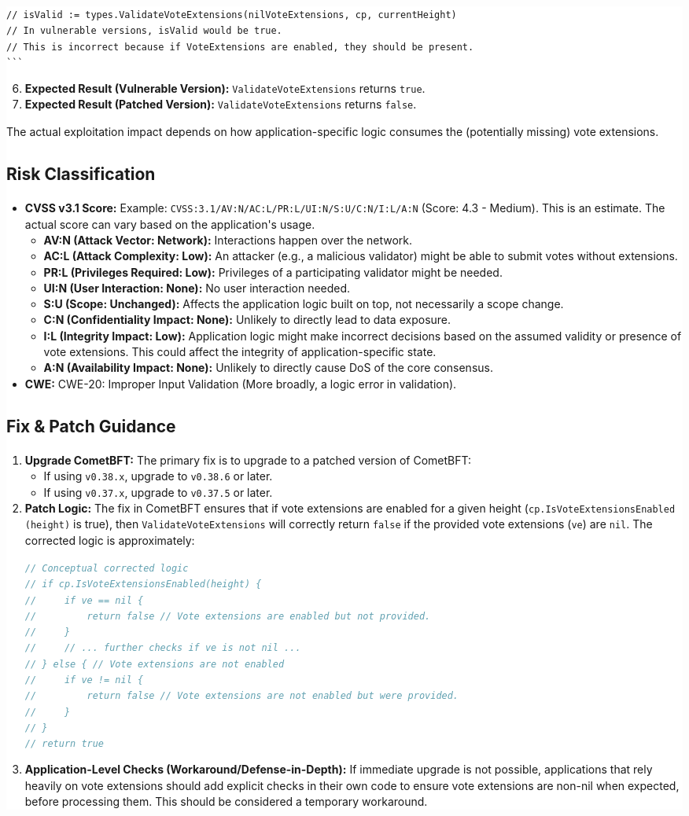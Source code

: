     // isValid := types.ValidateVoteExtensions(nilVoteExtensions, cp, currentHeight)
    // In vulnerable versions, isValid would be true.
    // This is incorrect because if VoteExtensions are enabled, they should be present.
    ```
6.  **Expected Result (Vulnerable Version):** `ValidateVoteExtensions` returns `true`.
7.  **Expected Result (Patched Version):** `ValidateVoteExtensions` returns `false`.

The actual exploitation impact depends on how application-specific logic consumes the (potentially missing) vote extensions.

## Risk Classification

  * **CVSS v3.1 Score:** Example: `CVSS:3.1/AV:N/AC:L/PR:L/UI:N/S:U/C:N/I:L/A:N` (Score: 4.3 - Medium). This is an estimate. The actual score can vary based on the application's usage.
      * **AV:N (Attack Vector: Network):** Interactions happen over the network.
      * **AC:L (Attack Complexity: Low):** An attacker (e.g., a malicious validator) might be able to submit votes without extensions.
      * **PR:L (Privileges Required: Low):** Privileges of a participating validator might be needed.
      * **UI:N (User Interaction: None):** No user interaction needed.
      * **S:U (Scope: Unchanged):** Affects the application logic built on top, not necessarily a scope change.
      * **C:N (Confidentiality Impact: None):** Unlikely to directly lead to data exposure.
      * **I:L (Integrity Impact: Low):** Application logic might make incorrect decisions based on the assumed validity or presence of vote extensions. This could affect the integrity of application-specific state.
      * **A:N (Availability Impact: None):** Unlikely to directly cause DoS of the core consensus.
  * **CWE:** CWE-20: Improper Input Validation (More broadly, a logic error in validation).

## Fix & Patch Guidance

1.  **Upgrade CometBFT:** The primary fix is to upgrade to a patched version of CometBFT:
      * If using `v0.38.x`, upgrade to `v0.38.6` or later.
      * If using `v0.37.x`, upgrade to `v0.37.5` or later.
2.  **Patch Logic:** The fix in CometBFT ensures that if vote extensions are enabled for a given height (`cp.IsVoteExtensionsEnabled(height)` is true), then `ValidateVoteExtensions` will correctly return `false` if the provided vote extensions (`ve`) are `nil`. The corrected logic is approximately:
    ```go
    // Conceptual corrected logic
    // if cp.IsVoteExtensionsEnabled(height) {
    //     if ve == nil {
    //         return false // Vote extensions are enabled but not provided.
    //     }
    //     // ... further checks if ve is not nil ...
    // } else { // Vote extensions are not enabled
    //     if ve != nil {
    //         return false // Vote extensions are not enabled but were provided.
    //     }
    // }
    // return true
    ```
3.  **Application-Level Checks (Workaround/Defense-in-Depth):** If immediate upgrade is not possible, applications that rely heavily on vote extensions should add explicit checks in their own code to ensure vote extensions are non-nil when expected, before processing them. This should be considered a temporary workaround.
